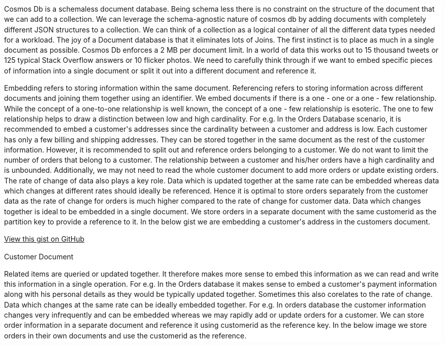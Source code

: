 Cosmos Db is a schemaless document database. Being schema less there is no constraint on the structure of the document that we can add to a collection. We can leverage the schema-agnostic nature of cosmos db by adding documents with completely different JSON structures to a collection. We can think of a collection as a logical container of all the different data types needed for a workload. The joy of a Document database is that it eliminates lots of Joins. The first instinct is to place as much in a single document as possible. Cosmos Db enforces a 2 MB per document limit. In a world of data this works out to 15 thousand tweets or 125 typical Stack Overflow answers or 10 flicker photos. We need to carefully think through if we want to embed specific pieces of information into a single document or split it out into a different document and reference it.

Embedding refers to storing information within the same document. Referencing refers to storing information across different documents and joining them together using an identifier. We embed documents if there is a one - one or a one - few relationship. While the concept of a one-to-one relationship is well known, the concept of a one - few relationship is esoteric. The one to few relationship helps to draw a distinction between low and high cardinality. For e.g. In the Orders Database scenario, it is recommended to embed a customer's addresses since the cardinality between a customer and address is low. Each customer has only a few billing and shipping addresses. They can be stored together in the same document as the rest of the customer information. However, it is recommended to split out and reference orders belonging to a customer. We do not want to limit the number of orders that belong to a customer. The relationship between a customer and his/her orders have a high cardinality and is unbounded. Additionally, we may not need to read the whole customer document to add more orders or update existing orders. The rate of change of data also plays a key role. Data which is updated together at the same rate can be embedded whereas data which changes at different rates should ideally be referenced. Hence it is optimal to store orders separately from the customer data as the rate of change for orders is much higher compared to the rate of change for customer data. Data which changes together is ideal to be embedded in a single document. We store orders in a separate document with the same customerid as the partition key to provide a reference to it. In the below gist we are embedding a customer's address in the customers document.

<script src="https://gist.github.com/PradeepLoganathan/63499dbb34416a69fb1e064cbc98ed3b.js"></script>

<a href="https://gist.github.com/PradeepLoganathan/63499dbb34416a69fb1e064cbc98ed3b">View this gist on GitHub</a>

Customer Document

Related items are queried or updated together. It therefore makes more sense to embed this information as we can read and write this information in a single operation. For e.g. In the Orders database it makes sense to embed a customer's payment information along with his personal details as they would be typically updated together. Sometimes this also corelates to the rate of change. Data which changes at the same rate can be ideally embedded together. For e.g. In orders database the customer information changes very infrequently and can be embedded whereas we may rapidly add or update orders for a customer. We can store order information in a separate document and reference it using customerid as the reference key. In the below image we store orders in their own documents and use the customerid as the reference.
